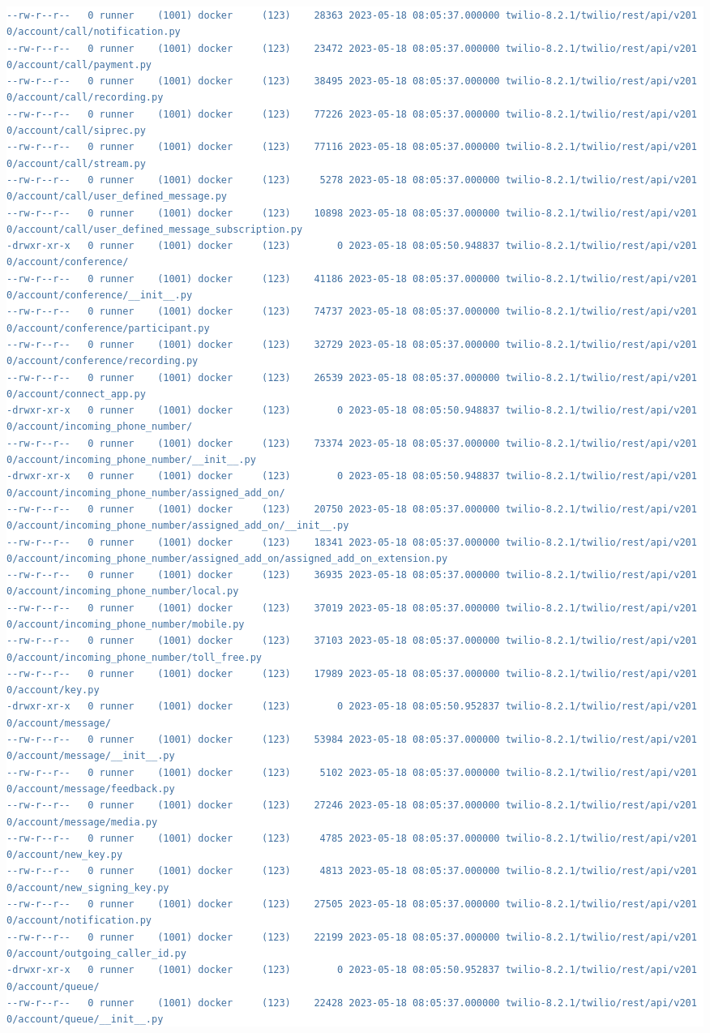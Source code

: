 ```diff
--rw-r--r--   0 runner    (1001) docker     (123)    28363 2023-05-18 08:05:37.000000 twilio-8.2.1/twilio/rest/api/v2010/account/call/notification.py
--rw-r--r--   0 runner    (1001) docker     (123)    23472 2023-05-18 08:05:37.000000 twilio-8.2.1/twilio/rest/api/v2010/account/call/payment.py
--rw-r--r--   0 runner    (1001) docker     (123)    38495 2023-05-18 08:05:37.000000 twilio-8.2.1/twilio/rest/api/v2010/account/call/recording.py
--rw-r--r--   0 runner    (1001) docker     (123)    77226 2023-05-18 08:05:37.000000 twilio-8.2.1/twilio/rest/api/v2010/account/call/siprec.py
--rw-r--r--   0 runner    (1001) docker     (123)    77116 2023-05-18 08:05:37.000000 twilio-8.2.1/twilio/rest/api/v2010/account/call/stream.py
--rw-r--r--   0 runner    (1001) docker     (123)     5278 2023-05-18 08:05:37.000000 twilio-8.2.1/twilio/rest/api/v2010/account/call/user_defined_message.py
--rw-r--r--   0 runner    (1001) docker     (123)    10898 2023-05-18 08:05:37.000000 twilio-8.2.1/twilio/rest/api/v2010/account/call/user_defined_message_subscription.py
-drwxr-xr-x   0 runner    (1001) docker     (123)        0 2023-05-18 08:05:50.948837 twilio-8.2.1/twilio/rest/api/v2010/account/conference/
--rw-r--r--   0 runner    (1001) docker     (123)    41186 2023-05-18 08:05:37.000000 twilio-8.2.1/twilio/rest/api/v2010/account/conference/__init__.py
--rw-r--r--   0 runner    (1001) docker     (123)    74737 2023-05-18 08:05:37.000000 twilio-8.2.1/twilio/rest/api/v2010/account/conference/participant.py
--rw-r--r--   0 runner    (1001) docker     (123)    32729 2023-05-18 08:05:37.000000 twilio-8.2.1/twilio/rest/api/v2010/account/conference/recording.py
--rw-r--r--   0 runner    (1001) docker     (123)    26539 2023-05-18 08:05:37.000000 twilio-8.2.1/twilio/rest/api/v2010/account/connect_app.py
-drwxr-xr-x   0 runner    (1001) docker     (123)        0 2023-05-18 08:05:50.948837 twilio-8.2.1/twilio/rest/api/v2010/account/incoming_phone_number/
--rw-r--r--   0 runner    (1001) docker     (123)    73374 2023-05-18 08:05:37.000000 twilio-8.2.1/twilio/rest/api/v2010/account/incoming_phone_number/__init__.py
-drwxr-xr-x   0 runner    (1001) docker     (123)        0 2023-05-18 08:05:50.948837 twilio-8.2.1/twilio/rest/api/v2010/account/incoming_phone_number/assigned_add_on/
--rw-r--r--   0 runner    (1001) docker     (123)    20750 2023-05-18 08:05:37.000000 twilio-8.2.1/twilio/rest/api/v2010/account/incoming_phone_number/assigned_add_on/__init__.py
--rw-r--r--   0 runner    (1001) docker     (123)    18341 2023-05-18 08:05:37.000000 twilio-8.2.1/twilio/rest/api/v2010/account/incoming_phone_number/assigned_add_on/assigned_add_on_extension.py
--rw-r--r--   0 runner    (1001) docker     (123)    36935 2023-05-18 08:05:37.000000 twilio-8.2.1/twilio/rest/api/v2010/account/incoming_phone_number/local.py
--rw-r--r--   0 runner    (1001) docker     (123)    37019 2023-05-18 08:05:37.000000 twilio-8.2.1/twilio/rest/api/v2010/account/incoming_phone_number/mobile.py
--rw-r--r--   0 runner    (1001) docker     (123)    37103 2023-05-18 08:05:37.000000 twilio-8.2.1/twilio/rest/api/v2010/account/incoming_phone_number/toll_free.py
--rw-r--r--   0 runner    (1001) docker     (123)    17989 2023-05-18 08:05:37.000000 twilio-8.2.1/twilio/rest/api/v2010/account/key.py
-drwxr-xr-x   0 runner    (1001) docker     (123)        0 2023-05-18 08:05:50.952837 twilio-8.2.1/twilio/rest/api/v2010/account/message/
--rw-r--r--   0 runner    (1001) docker     (123)    53984 2023-05-18 08:05:37.000000 twilio-8.2.1/twilio/rest/api/v2010/account/message/__init__.py
--rw-r--r--   0 runner    (1001) docker     (123)     5102 2023-05-18 08:05:37.000000 twilio-8.2.1/twilio/rest/api/v2010/account/message/feedback.py
--rw-r--r--   0 runner    (1001) docker     (123)    27246 2023-05-18 08:05:37.000000 twilio-8.2.1/twilio/rest/api/v2010/account/message/media.py
--rw-r--r--   0 runner    (1001) docker     (123)     4785 2023-05-18 08:05:37.000000 twilio-8.2.1/twilio/rest/api/v2010/account/new_key.py
--rw-r--r--   0 runner    (1001) docker     (123)     4813 2023-05-18 08:05:37.000000 twilio-8.2.1/twilio/rest/api/v2010/account/new_signing_key.py
--rw-r--r--   0 runner    (1001) docker     (123)    27505 2023-05-18 08:05:37.000000 twilio-8.2.1/twilio/rest/api/v2010/account/notification.py
--rw-r--r--   0 runner    (1001) docker     (123)    22199 2023-05-18 08:05:37.000000 twilio-8.2.1/twilio/rest/api/v2010/account/outgoing_caller_id.py
-drwxr-xr-x   0 runner    (1001) docker     (123)        0 2023-05-18 08:05:50.952837 twilio-8.2.1/twilio/rest/api/v2010/account/queue/
--rw-r--r--   0 runner    (1001) docker     (123)    22428 2023-05-18 08:05:37.000000 twilio-8.2.1/twilio/rest/api/v2010/account/queue/__init__.py
```